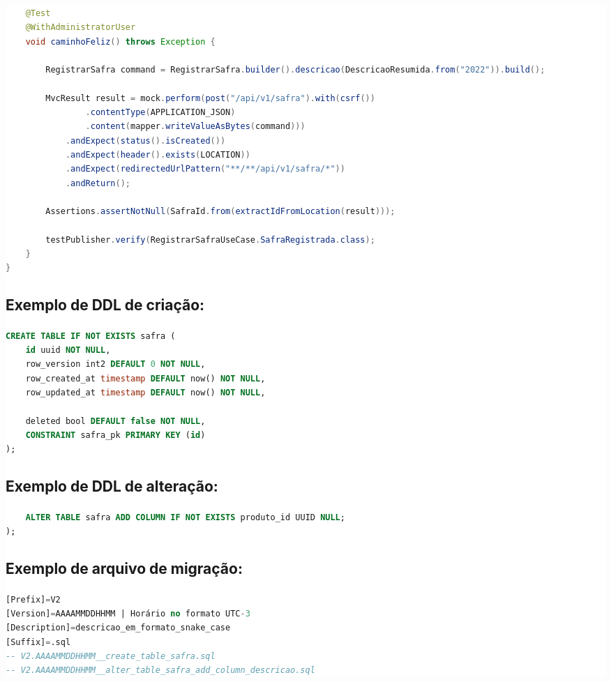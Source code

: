 ```java
    @Test
    @WithAdministratorUser
    void caminhoFeliz() throws Exception {

        RegistrarSafra command = RegistrarSafra.builder().descricao(DescricaoResumida.from("2022")).build();

        MvcResult result = mock.perform(post("/api/v1/safra").with(csrf())
                .contentType(APPLICATION_JSON)
                .content(mapper.writeValueAsBytes(command)))
            .andExpect(status().isCreated())
            .andExpect(header().exists(LOCATION))
            .andExpect(redirectedUrlPattern("**/**/api/v1/safra/*"))
            .andReturn();

        Assertions.assertNotNull(SafraId.from(extractIdFromLocation(result)));

        testPublisher.verify(RegistrarSafraUseCase.SafraRegistrada.class);
    }
}
```

## Exemplo de DDL de criação:
```sql  
CREATE TABLE IF NOT EXISTS safra (
	id uuid NOT NULL,
	row_version int2 DEFAULT 0 NOT NULL,
	row_created_at timestamp DEFAULT now() NOT NULL,
	row_updated_at timestamp DEFAULT now() NOT NULL,
	
	deleted bool DEFAULT false NOT NULL,
	CONSTRAINT safra_pk PRIMARY KEY (id)
);
```

## Exemplo de DDL de alteração:
```sql  
    ALTER TABLE safra ADD COLUMN IF NOT EXISTS produto_id UUID NULL;
);
```

## Exemplo de arquivo de migração:
```sql
[Prefix]=V2
[Version]=AAAAMMDDHHMM | Horário no formato UTC-3
[Description]=descricao_em_formato_snake_case
[Suffix]=.sql
-- V2.AAAAMMDDHHMM__create_table_safra.sql
-- V2.AAAAMMDDHHMM__alter_table_safra_add_column_descricao.sql
``` 
